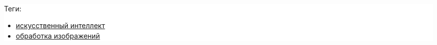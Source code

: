 Теги:

*   [искусственный интеллект](https://habr.com/ru/search/?q=%5B%D0%B8%D1%81%D0%BA%D1%83%D1%81%D1%81%D1%82%D0%B2%D0%B5%D0%BD%D0%BD%D1%8B%D0%B9%20%D0%B8%D0%BD%D1%82%D0%B5%D0%BB%D0%BB%D0%B5%D0%BA%D1%82%5D&target_type=posts)
*   [обработка изображений](https://habr.com/ru/search/?q=%5B%D0%BE%D0%B1%D1%80%D0%B0%D0%B1%D0%BE%D1%82%D0%BA%D0%B0%20%D0%B8%D0%B7%D0%BE%D0%B1%D1%80%D0%B0%D0%B6%D0%B5%D0%BD%D0%B8%D0%B9%5D&target_type=posts)